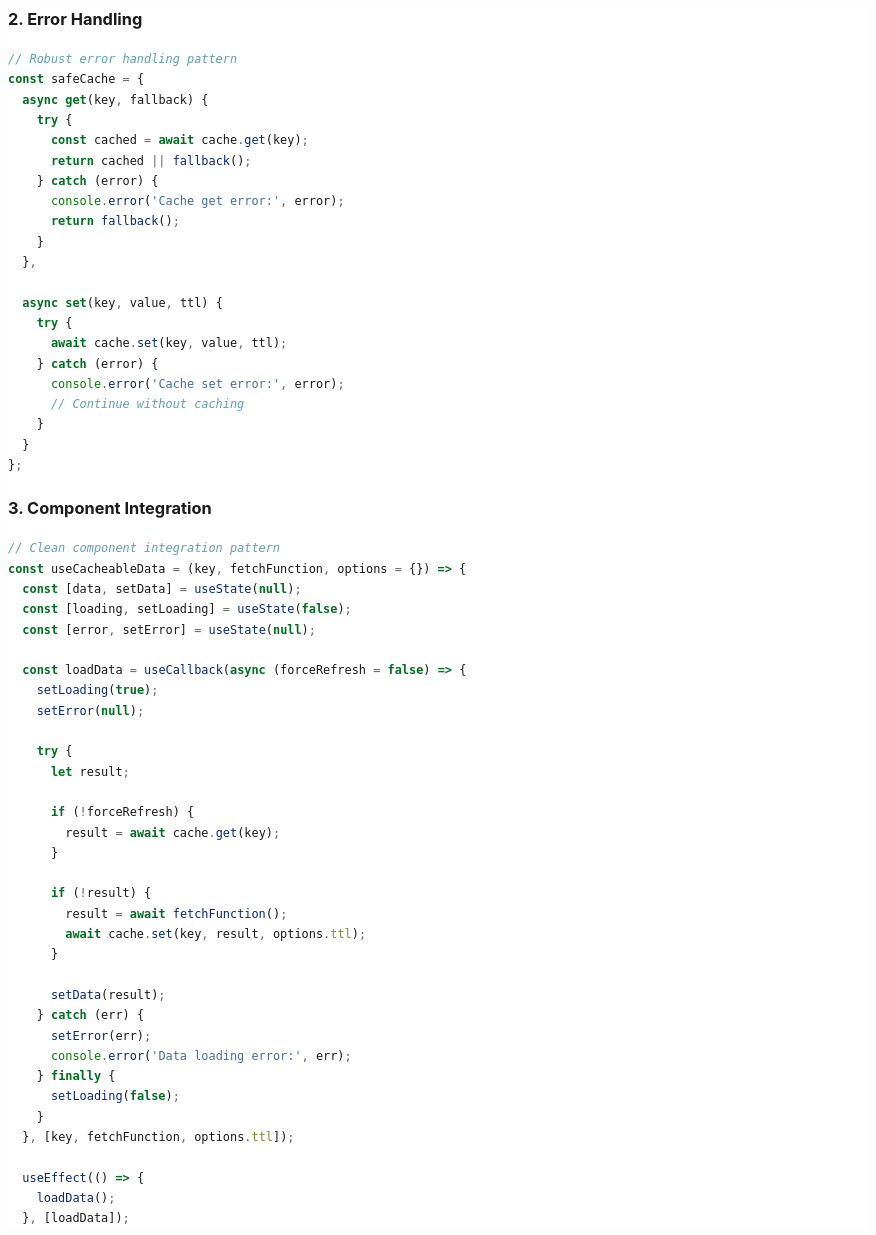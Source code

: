 ### 2. Error Handling

```javascript
// Robust error handling pattern
const safeCache = {
  async get(key, fallback) {
    try {
      const cached = await cache.get(key);
      return cached || fallback();
    } catch (error) {
      console.error('Cache get error:', error);
      return fallback();
    }
  },

  async set(key, value, ttl) {
    try {
      await cache.set(key, value, ttl);
    } catch (error) {
      console.error('Cache set error:', error);
      // Continue without caching
    }
  }
};
```

### 3. Component Integration

```javascript
// Clean component integration pattern
const useCacheableData = (key, fetchFunction, options = {}) => {
  const [data, setData] = useState(null);
  const [loading, setLoading] = useState(false);
  const [error, setError] = useState(null);

  const loadData = useCallback(async (forceRefresh = false) => {
    setLoading(true);
    setError(null);

    try {
      let result;
      
      if (!forceRefresh) {
        result = await cache.get(key);
      }
      
      if (!result) {
        result = await fetchFunction();
        await cache.set(key, result, options.ttl);
      }
      
      setData(result);
    } catch (err) {
      setError(err);
      console.error('Data loading error:', err);
    } finally {
      setLoading(false);
    }
  }, [key, fetchFunction, options.ttl]);

  useEffect(() => {
    loadData();
  }, [loadData]);

```